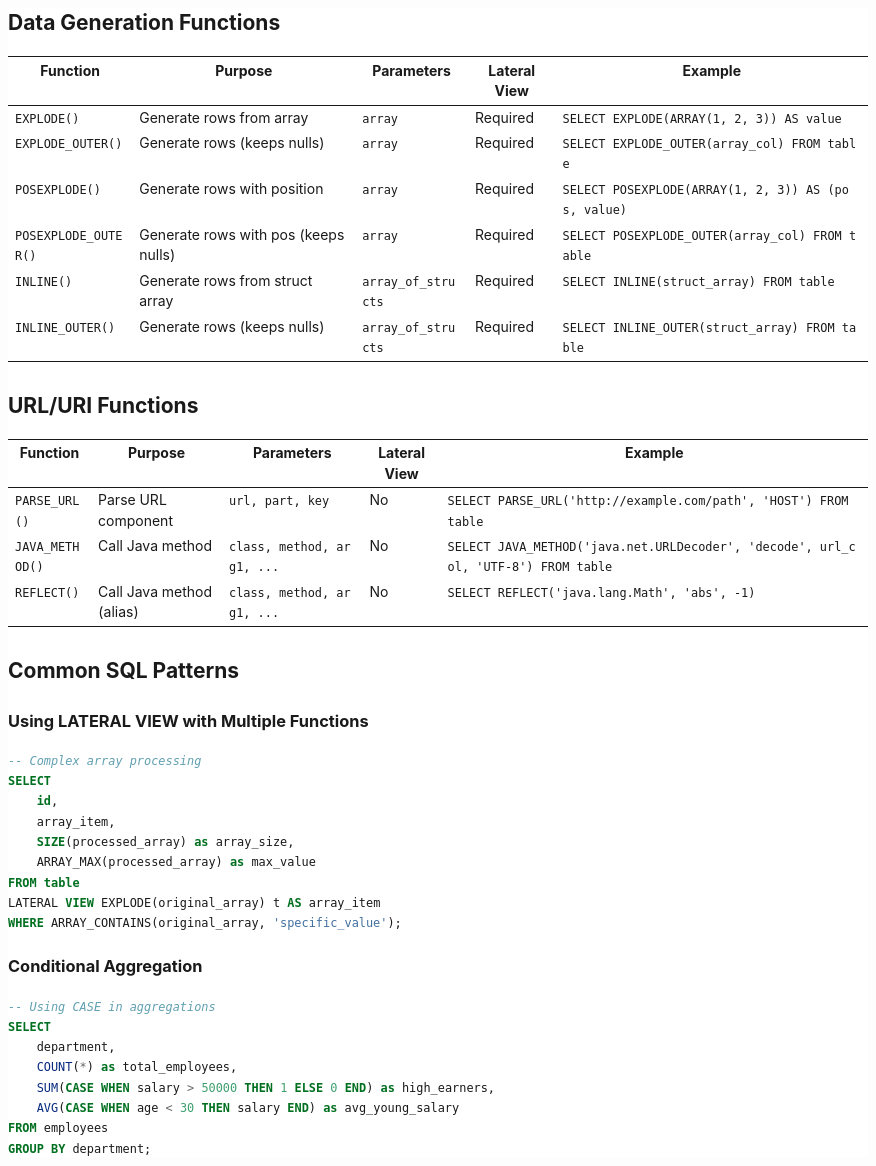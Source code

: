 ## Data Generation Functions

| Function | Purpose | Parameters | Lateral View | Example |
|----------|---------|------------|--------------|---------|
| `EXPLODE()` | Generate rows from array | `array` | Required | `SELECT EXPLODE(ARRAY(1, 2, 3)) AS value` |
| `EXPLODE_OUTER()` | Generate rows (keeps nulls) | `array` | Required | `SELECT EXPLODE_OUTER(array_col) FROM table` |
| `POSEXPLODE()` | Generate rows with position | `array` | Required | `SELECT POSEXPLODE(ARRAY(1, 2, 3)) AS (pos, value)` |
| `POSEXPLODE_OUTER()` | Generate rows with pos (keeps nulls) | `array` | Required | `SELECT POSEXPLODE_OUTER(array_col) FROM table` |
| `INLINE()` | Generate rows from struct array | `array_of_structs` | Required | `SELECT INLINE(struct_array) FROM table` |
| `INLINE_OUTER()` | Generate rows (keeps nulls) | `array_of_structs` | Required | `SELECT INLINE_OUTER(struct_array) FROM table` |

## URL/URI Functions

| Function | Purpose | Parameters | Lateral View | Example |
|----------|---------|------------|--------------|---------|
| `PARSE_URL()` | Parse URL component | `url, part, key` | No | `SELECT PARSE_URL('http://example.com/path', 'HOST') FROM table` |
| `JAVA_METHOD()` | Call Java method | `class, method, arg1, ...` | No | `SELECT JAVA_METHOD('java.net.URLDecoder', 'decode', url_col, 'UTF-8') FROM table` |
| `REFLECT()` | Call Java method (alias) | `class, method, arg1, ...` | No | `SELECT REFLECT('java.lang.Math', 'abs', -1)` |

## Common SQL Patterns

### Using LATERAL VIEW with Multiple Functions
```sql
-- Complex array processing
SELECT 
    id,
    array_item,
    SIZE(processed_array) as array_size,
    ARRAY_MAX(processed_array) as max_value
FROM table 
LATERAL VIEW EXPLODE(original_array) t AS array_item
WHERE ARRAY_CONTAINS(original_array, 'specific_value');
```

### Conditional Aggregation
```sql
-- Using CASE in aggregations
SELECT 
    department,
    COUNT(*) as total_employees,
    SUM(CASE WHEN salary > 50000 THEN 1 ELSE 0 END) as high_earners,
    AVG(CASE WHEN age < 30 THEN salary END) as avg_young_salary
FROM employees 
GROUP BY department;
```
